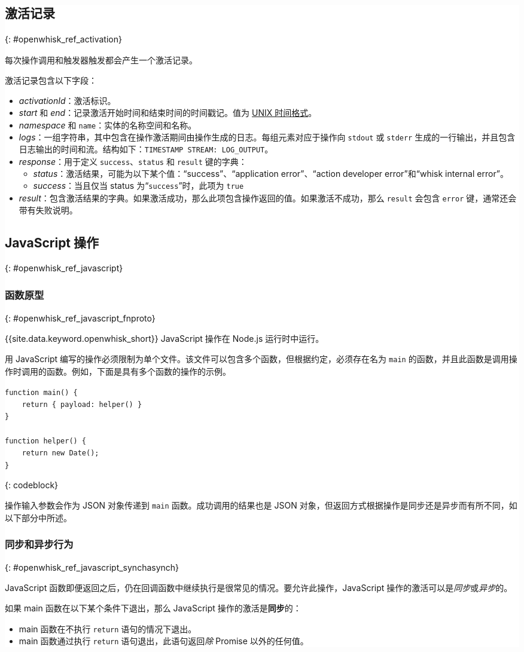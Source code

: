 ## 激活记录
{: #openwhisk_ref_activation}

每次操作调用和触发器触发都会产生一个激活记录。

激活记录包含以下字段：

- *activationId*：激活标识。
- *start* 和 *end*：记录激活开始时间和结束时间的时间戳记。值为 [UNIX 时间格式](http://pubs.opengroup.org/onlinepubs/9699919799/basedefs/V1_chap04.html#tag_04_15)。
- *namespace* 和 `name`：实体的名称空间和名称。
- *logs*：一组字符串，其中包含在操作激活期间由操作生成的日志。每组元素对应于操作向 `stdout` 或 `stderr` 生成的一行输出，并且包含日志输出的时间和流。结构如下：`TIMESTAMP STREAM: LOG_OUTPUT`。
- *response*：用于定义 `success`、`status` 和 `result` 键的字典：
  - *status*：激活结果，可能为以下某个值：“success”、“application error”、“action developer error”和“whisk internal error”。
  - *success*：当且仅当 status 为“`success`”时，此项为 `true`
- *result*：包含激活结果的字典。如果激活成功，那么此项包含操作返回的值。如果激活不成功，那么 `result` 会包含 `error` 键，通常还会带有失败说明。


## JavaScript 操作
{: #openwhisk_ref_javascript}

### 函数原型
{: #openwhisk_ref_javascript_fnproto}

{{site.data.keyword.openwhisk_short}} JavaScript 操作在 Node.js 运行时中运行。

用 JavaScript 编写的操作必须限制为单个文件。该文件可以包含多个函数，但根据约定，必须存在名为 `main` 的函数，并且此函数是调用操作时调用的函数。例如，下面是具有多个函数的操作的示例。

```
function main() {
    return { payload: helper() }
}

function helper() {
    return new Date();
}
```
{: codeblock}

操作输入参数会作为 JSON 对象传递到 `main` 函数。成功调用的结果也是 JSON 对象，但返回方式根据操作是同步还是异步而有所不同，如以下部分中所述。


### 同步和异步行为
{: #openwhisk_ref_javascript_synchasynch}

JavaScript 函数即便返回之后，仍在回调函数中继续执行是很常见的情况。要允许此操作，JavaScript 操作的激活可以是*同步*或*异步*的。

如果 main 函数在以下某个条件下退出，那么 JavaScript 操作的激活是**同步**的：

- main 函数在不执行 `return` 语句的情况下退出。
- main 函数通过执行 `return` 语句退出，此语句返回*除* Promise 以外的任何值。

